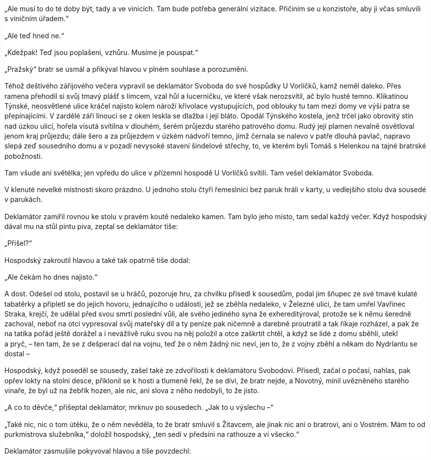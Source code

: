 „Ale musí to do té doby být, tady a ve vinicích. Tam bude potřeba generální vizitace. Přičiním se u konzistoře, aby ji včas smluvili s viničním úřadem.“

„Ale teď hned ne.“

„Kdežpak! Teď jsou poplašeni, vzhůru. Musíme je pouspat.“

„Pražský“ bratr se usmál a přikýval hlavou v plném souhlase a porozumění.

</section>

<section>

Téhož deštivého zářijového večera vypravil se deklamátor Svoboda do své hospůdky U Vorlíčků, kamž neměl daleko. Přes ramena přehodil si svůj tmavý plášť s límcem, vzal hůl a lucerničku, ve které však nerozsvítil, ač bylo husté temno. Klikatinou Týnské, neosvětlené ulice kráčel najisto kolem nároží křivolace vystupujících, pod oblouky tu tam mezi domy ve výši patra se přepínajícími. V zardělé záři linoucí se z oken leskla se dlažba i její bláto. Opodál Týnského kostela, jenž trčel jako obrovitý stín nad úzkou ulicí, hořela visutá svítilna v dlouhém, šerém průjezdu starého patrového domu. Rudý její plamen nevalně osvětloval jenom kraj průjezdu; dále šero a za průjezdem v úzkém nádvoří temno, jímž černala se nalevo v patře dlouhá pavlač, napravo slepá zeď sousedního domu a v pozadí nevysoké stavení šindelové střechy, to, ve kterém byli Tomáš s Helenkou na tajné bratrské pobožnosti.

Tam všude ani světélka; jen vpředu do ulice v přízemní hospodě U Vorlíčků svítili. Tam vešel deklamátor Svoboda.

V klenuté nevelké místnosti skoro prázdno. U jednoho stolu čtyři řemeslníci bez paruk hráli v karty, u vedlejšího stolu dva sousedé v parukách.

Deklamátor zamířil rovnou ke stolu v pravém koutě nedaleko kamen. Tam bylo jeho místo, tam sedal každý večer. Když hospodský dával mu na stůl pintu piva, zeptal se deklamátor tiše:

„Přišel?“

Hospodský zakroutil hlavou a také tak opatrně tiše dodal:

„Ale čekám ho dnes najisto.“

A dost. Odešel od stolu, postavil se u hráčů, pozoruje hru, za chvilku přisedl k sousedům, podal jim šňupec ze své tmavé kulaté tabatěrky a připletl se do jejich hovoru, jednajícího o události, jež se zběhla nedaleko, v Železné ulici, že tam umřel Vavřinec Straka, krejčí, že udělal před svou smrtí poslední vůli, ale svého jediného syna že exhereditýroval, protože se k němu šeredně zachoval, neboť na otci vypresoval svůj mateřský díl a ty peníze pak ničemně a darebně proutratil a tak říkaje rozházel, a pak že na tatíka pořád ještě dorážel a i nevážlivě ruku svou na něj položil a otce zaškrtit chtěl, a když se lidé z domu sběhli, utekl a pryč, – ten tam, že se z dešperací dal na vojnu, teď že o něm žádný nic neví, jen to, že z vojny zběhl a někam do Nydrlantu se dostal –

Hospodský, když poseděl se sousedy, zašel také ze zdvořilosti k deklamátoru Svobodovi. Přisedl, začal o počasí, nahlas, pak opřev lokty na stolní desce, přiklonil se k hosti a tlumeně řekl, že se diví, že bratr nejde, a Novotný, mínil uvězněného starého vinaře, že byl už na žebřík hozen, ale nic, ani slova z něho nedobyli, to že jisto.

„A co to děvče,“ přišeptal deklamátor, mrknuv po sousedech. „Jak to u výslechu –“

„Také nic, nic o tom útěku, že o něm nevěděla, to že bratr smluvil s Žitavcem, ale jinak nic ani o bratrovi, ani o Vostrém. Mám to od purkmistrova služebníka,“ doložil hospodský, „ten sedí v předsíni na rathouze a ví všecko.“

Deklamátor zasmušile pokyvoval hlavou a tiše povzdechl:
